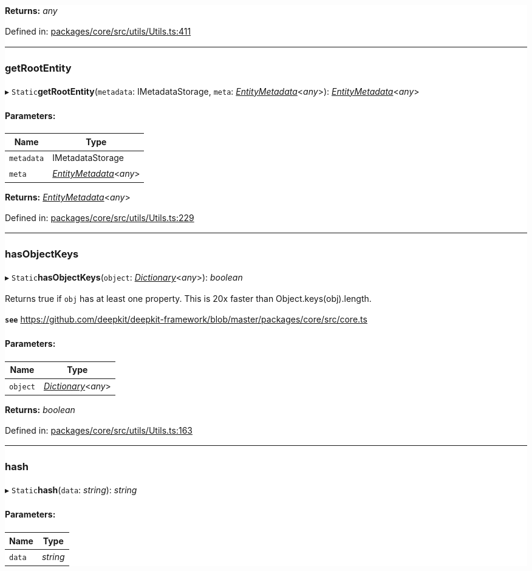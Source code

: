 **Returns:** *any*

Defined in: [packages/core/src/utils/Utils.ts:411](https://github.com/mikro-orm/mikro-orm/blob/969d4229bd/packages/core/src/utils/Utils.ts#L411)

___

### getRootEntity

▸ `Static`**getRootEntity**(`metadata`: IMetadataStorage, `meta`: [*EntityMetadata*](core.entitymetadata.md)<*any*\>): [*EntityMetadata*](core.entitymetadata.md)<*any*\>

#### Parameters:

Name | Type |
------ | ------ |
`metadata` | IMetadataStorage |
`meta` | [*EntityMetadata*](core.entitymetadata.md)<*any*\> |

**Returns:** [*EntityMetadata*](core.entitymetadata.md)<*any*\>

Defined in: [packages/core/src/utils/Utils.ts:229](https://github.com/mikro-orm/mikro-orm/blob/969d4229bd/packages/core/src/utils/Utils.ts#L229)

___

### hasObjectKeys

▸ `Static`**hasObjectKeys**(`object`: [*Dictionary*](../modules/core.md#dictionary)<*any*\>): *boolean*

Returns true if `obj` has at least one property. This is 20x faster than Object.keys(obj).length.

**`see`** https://github.com/deepkit/deepkit-framework/blob/master/packages/core/src/core.ts

#### Parameters:

Name | Type |
------ | ------ |
`object` | [*Dictionary*](../modules/core.md#dictionary)<*any*\> |

**Returns:** *boolean*

Defined in: [packages/core/src/utils/Utils.ts:163](https://github.com/mikro-orm/mikro-orm/blob/969d4229bd/packages/core/src/utils/Utils.ts#L163)

___

### hash

▸ `Static`**hash**(`data`: *string*): *string*

#### Parameters:

Name | Type |
------ | ------ |
`data` | *string* |
